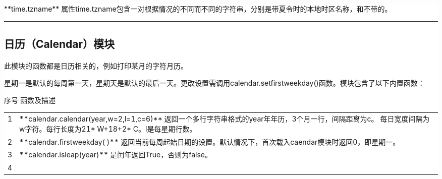 <td >**time.tzname**
属性time.tzname包含一对根据情况的不同而不同的字符串，分别是带夏令时的本地时区名称，和不带的。
</td>
</tr>
</tbody>
</table>




* * *





## 日历（Calendar）模块


此模块的函数都是日历相关的，例如打印某月的字符月历。

星期一是默认的每周第一天，星期天是默认的最后一天。更改设置需调用calendar.setfirstweekday()函数。模块包含了以下内置函数：
<table class="reference " >
<tbody >
<tr >
序号
函数及描述
</tr>
<tr >

<td >1
</td>

<td >**calendar.calendar(year,w=2,l=1,c=6)**
返回一个多行字符串格式的year年年历，3个月一行，间隔距离为c。 每日宽度间隔为w字符。每行长度为21* W+18+2* C。l是每星期行数。
</td>
</tr>
<tr >

<td >2
</td>

<td >**calendar.firstweekday( )**
返回当前每周起始日期的设置。默认情况下，首次载入caendar模块时返回0，即星期一。
</td>
</tr>
<tr >

<td >3
</td>

<td >**calendar.isleap(year)**
是闰年返回True，否则为false。
</td>
</tr>
<tr >

<td >4
</td>
